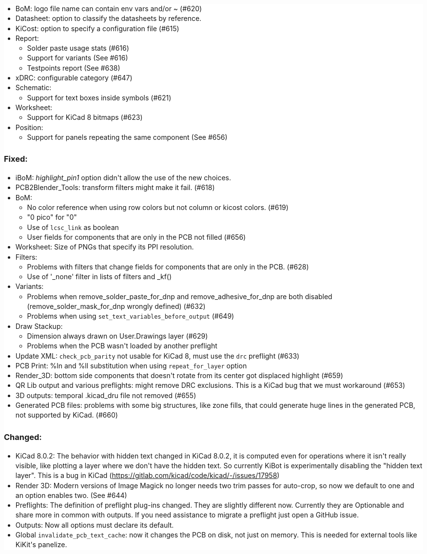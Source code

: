 - BoM: logo file name can contain env vars and/or ~ (#620)
- Datasheet: option to classify the datasheets by reference.
- KiCost: option to specify a configuration file (#615)
- Report:
  - Solder paste usage stats (#616)
  - Support for variants (See #616)
  - Testpoints report (See #638)
- xDRC: configurable category (#647)
- Schematic:
  - Support for text boxes inside symbols (#621)
- Worksheet:
  - Support for KiCad 8 bitmaps (#623)
- Position:
  - Support for panels repeating the same component (See #656)

### Fixed:
- iBoM: *highlight_pin1* option didn't allow the use of the new choices.
- PCB2Blender_Tools: transform filters might make it fail. (#618)
- BoM:
  - No color reference when using row colors but not column or kicost colors.
    (#619)
  - "0 pico" for "0"
  - Use of `lcsc_link` as boolean
  - User fields for components that are only in the PCB not filled (#656)
- Worksheet: Size of PNGs that specify its PPI resolution.
- Filters:
  - Problems with filters that change fields for components that are
    only in the PCB. (#628)
  - Use of '_none' filter in lists of filters and _kf()
- Variants:
  - Problems when remove_solder_paste_for_dnp and remove_adhesive_for_dnp are
    both disabled (remove_solder_mask_for_dnp wrongly defined) (#632)
  - Problems when using `set_text_variables_before_output` (#649)
- Draw Stackup:
  - Dimension always drawn on User.Drawings layer (#629)
  - Problems when the PCB wasn't loaded by another preflight
- Update XML: `check_pcb_parity` not usable for KiCad 8, must use the `drc`
  preflight (#633)
- PCB Print: %ln and %ll substitution when using `repeat_for_layer` option
- Render_3D: bottom side components that doesn't rotate from its center got
  displaced highlight (#659)
- QR Lib output and various preflights: might remove DRC exclusions. This is
  a KiCad bug that we must workaround (#653)
- 3D outputs: temporal .kicad_dru file not removed (#655)
- Generated PCB files: problems with some big structures, like zone fills,
  that could generate huge lines in the generated PCB, not supported by KiCad.
  (#660)

### Changed:
- KiCad 8.0.2: The behavior with hidden text changed in KiCad 8.0.2, it is
  computed even for operations where it isn't really visible, like plotting
  a layer where we don't have the hidden text. So currently KiBot is
  experimentally disabling the "hidden text layer".
  This is a bug in KiCad (https://gitlab.com/kicad/code/kicad/-/issues/17958)
- Render 3D: Modern versions of Image Magick no longer needs two trim passes
  for auto-crop, so now we default to one and an option enables two. (See #644)
- Preflights: The definition of preflight plug-ins changed. They are slightly
  different now. Currently they are Optionable and share more in common with
  outputs. If you need assistance to migrate a preflight just open a GitHub
  issue.
- Outputs: Now all options must declare its default.
- Global `invalidate_pcb_text_cache`: now it changes the PCB on disk, not just
  on memory. This is needed for external tools like KiKit's panelize.